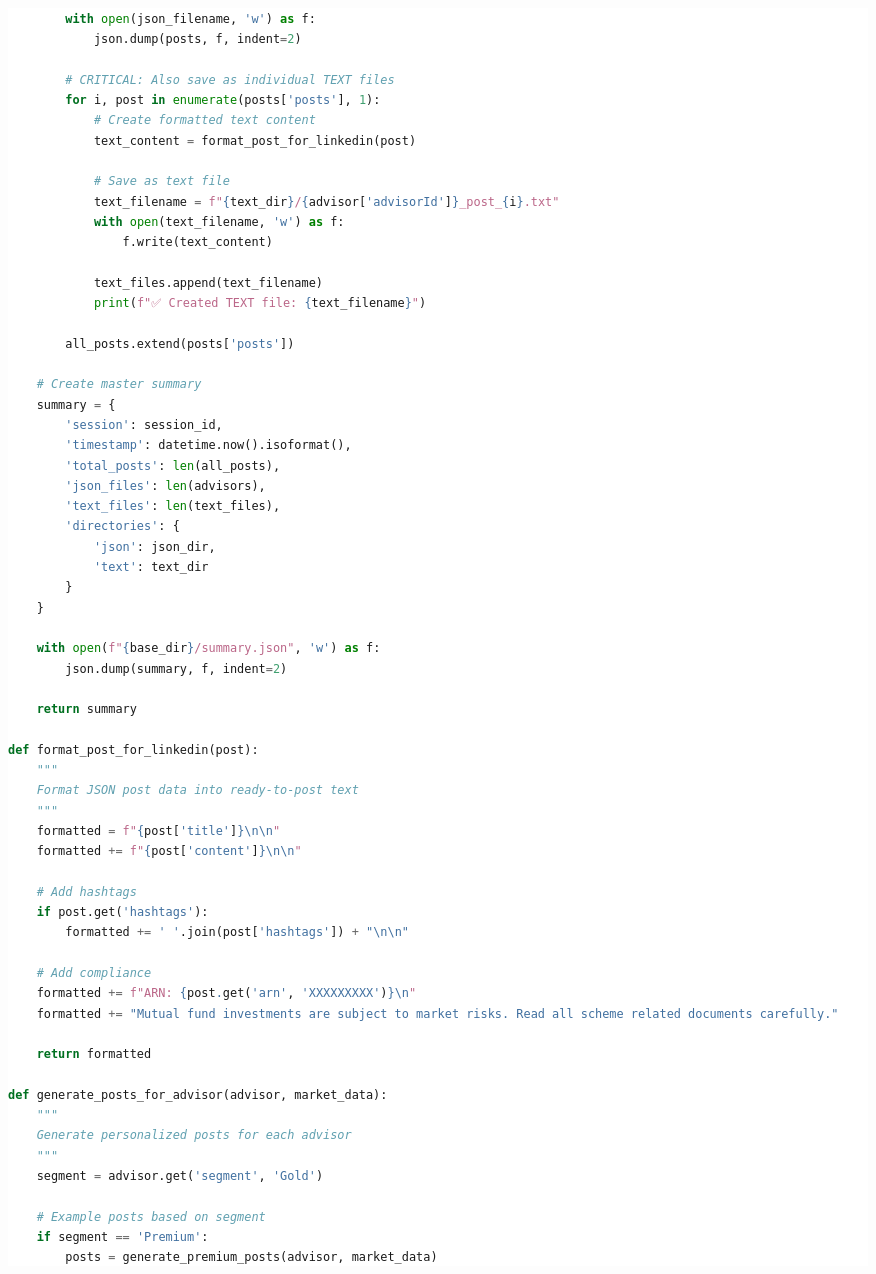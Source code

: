 ```python
        with open(json_filename, 'w') as f:
            json.dump(posts, f, indent=2)

        # CRITICAL: Also save as individual TEXT files
        for i, post in enumerate(posts['posts'], 1):
            # Create formatted text content
            text_content = format_post_for_linkedin(post)

            # Save as text file
            text_filename = f"{text_dir}/{advisor['advisorId']}_post_{i}.txt"
            with open(text_filename, 'w') as f:
                f.write(text_content)

            text_files.append(text_filename)
            print(f"✅ Created TEXT file: {text_filename}")

        all_posts.extend(posts['posts'])

    # Create master summary
    summary = {
        'session': session_id,
        'timestamp': datetime.now().isoformat(),
        'total_posts': len(all_posts),
        'json_files': len(advisors),
        'text_files': len(text_files),
        'directories': {
            'json': json_dir,
            'text': text_dir
        }
    }

    with open(f"{base_dir}/summary.json", 'w') as f:
        json.dump(summary, f, indent=2)

    return summary

def format_post_for_linkedin(post):
    """
    Format JSON post data into ready-to-post text
    """
    formatted = f"{post['title']}\n\n"
    formatted += f"{post['content']}\n\n"

    # Add hashtags
    if post.get('hashtags'):
        formatted += ' '.join(post['hashtags']) + "\n\n"

    # Add compliance
    formatted += f"ARN: {post.get('arn', 'XXXXXXXXX')}\n"
    formatted += "Mutual fund investments are subject to market risks. Read all scheme related documents carefully."

    return formatted

def generate_posts_for_advisor(advisor, market_data):
    """
    Generate personalized posts for each advisor
    """
    segment = advisor.get('segment', 'Gold')

    # Example posts based on segment
    if segment == 'Premium':
        posts = generate_premium_posts(advisor, market_data)
```